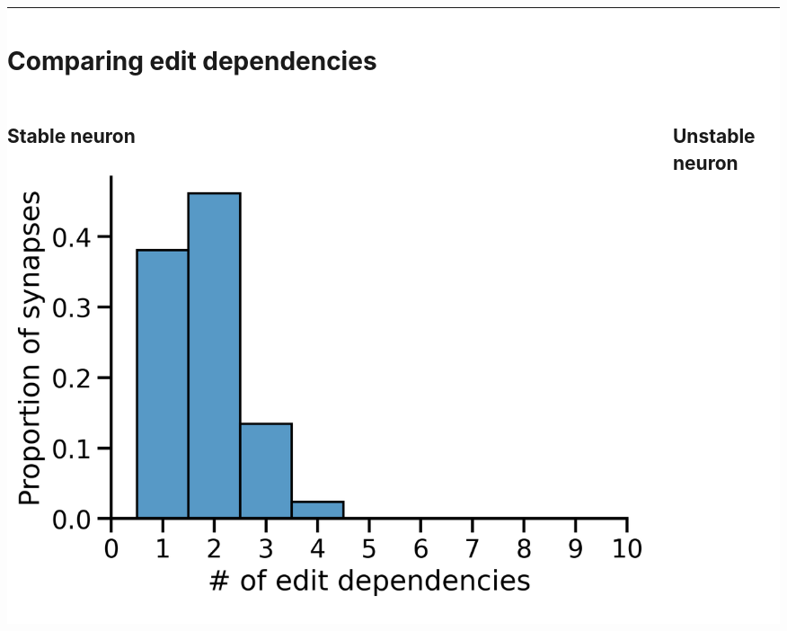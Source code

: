 






---

# Comparing edit dependencies

<div class="columns">
<div>

## Stable neuron

![h:300 center](images/n_dependencies_hist-root=864691135865971164.png)

</div>
<div>

## Unstable neuron
